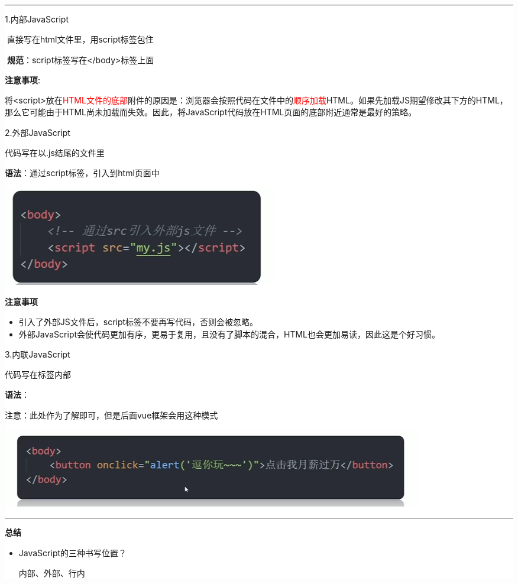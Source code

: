 
---

1.内部JavaScript

​	直接写在html文件里，用script标签包住

​	**规范**：script标签写在\</body>标签上面

**注意事项**:

​	将\<script>放在<font color=red>HTML文件的底部</font>附件的原因是：浏览器会按照代码在文件中的<font color=red>顺序加载</font>HTML。如果先加载JS期望修改其下方的HTML，那么它可能由于HTML尚未加载而失效。因此，将JavaScript代码放在HTML页面的底部附近通常是最好的策略。

2.外部JavaScript

代码写在以.js结尾的文件里

**语法**：通过script标签，引入到html页面中

![image-20230309102636467](image-20230309102636467.png)

**注意事项**

- 引入了外部JS文件后，script标签不要再写代码，否则会被忽略。
- 外部JavaScript会使代码更加有序，更易于复用，且没有了脚本的混合，HTML也会更加易读，因此这是个好习惯。

3.内联JavaScript

代码写在标签内部

**语法**：

注意：此处作为了解即可，但是后面vue框架会用这种模式

![image-20230309103134594](image-20230309103134594.png)

---

**总结**

- JavaScript的三种书写位置？

  内部、外部、行内
